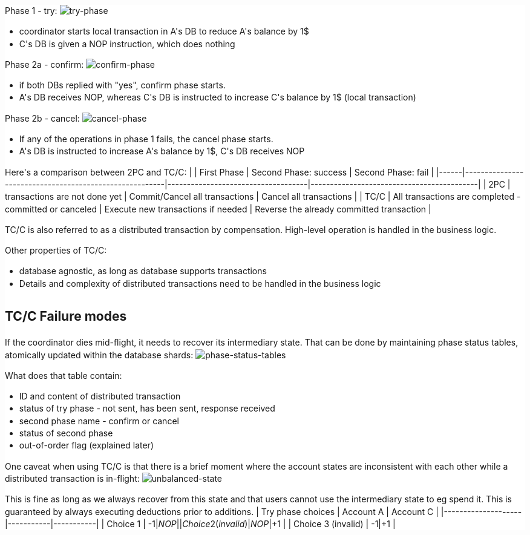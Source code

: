 Phase 1 - try:
![try-phase](images/try-phase.png)
 * coordinator starts local transaction in A's DB to reduce A's balance by 1$
 * C's DB is given a NOP instruction, which does nothing

Phase 2a - confirm:
![confirm-phase](images/confirm-phase.png)
 * if both DBs replied with "yes", confirm phase starts.
 * A's DB receives NOP, whereas C's DB is instructed to increase C's balance by 1$ (local transaction)

Phase 2b - cancel:
![cancel-phase](images/cancel-phase.png)
 * If any of the operations in phase 1 fails, the cancel phase starts.
 * A's DB is instructed to increase A's balance by 1$, C's DB receives NOP

Here's a comparison between 2PC and TC/C:
|      | First Phase                                            | Second Phase: success              | Second Phase: fail                        |
|------|--------------------------------------------------------|------------------------------------|-------------------------------------------|
| 2PC  | transactions are not done yet                          | Commit/Cancel all transactions     | Cancel all transactions                   |
| TC/C | All transactions are completed - committed or canceled | Execute new transactions if needed | Reverse the already committed transaction |

TC/C is also referred to as a distributed transaction by compensation. High-level operation is handled in the business logic.

Other properties of TC/C:
 * database agnostic, as long as database supports transactions
 * Details and complexity of distributed transactions need to be handled in the business logic

## TC/C Failure modes
If the coordinator dies mid-flight, it needs to recover its intermediary state. 
That can be done by maintaining phase status tables, atomically updated within the database shards:
![phase-status-tables](images/phase-status-tables.png)

What does that table contain:
 * ID and content of distributed transaction
 * status of try phase - not sent, has been sent, response received
 * second phase name - confirm or cancel
 * status of second phase
 * out-of-order flag (explained later)

One caveat when using TC/C is that there is a brief moment where the account states are inconsistent with each other while a distributed transaction is in-flight:
![unbalanced-state](images/unbalanced-state.png)

This is fine as long as we always recover from this state and that users cannot use the intermediary state to eg spend it. 
This is guaranteed by always executing deductions prior to additions.
| Try phase choices  | Account A | Account C |
|--------------------|-----------|-----------|
| Choice 1           | -$1       | NOP       |
| Choice 2 (invalid) | NOP       | +$1       |
| Choice 3 (invalid) | -$1       | +$1       |
